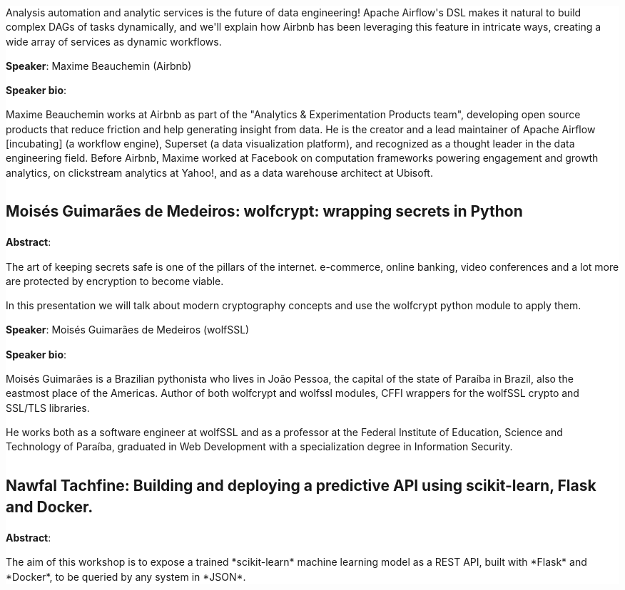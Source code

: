 <div class='talk-abstract'>
Analysis automation and analytic services is the future of data engineering! Apache Airflow's DSL makes it natural to build complex DAGs of tasks dynamically, and we'll explain how Airbnb has been leveraging this feature in intricate ways, creating a wide array of services as dynamic workflows.
</div>

**Speaker**: Maxime Beauchemin (Airbnb)

**Speaker bio**:

<div class='talk-bio'>
Maxime Beauchemin works at Airbnb as part of the "Analytics & Experimentation Products team", developing open source products that reduce friction and help generating insight from data. He is the creator and a lead maintainer of Apache Airflow [incubating] (a workflow engine), Superset (a data visualization platform), and recognized as a thought leader in the data engineering field. Before Airbnb, Maxime worked at Facebook on computation frameworks powering engagement and growth analytics, on clickstream analytics at Yahoo!, and as a data warehouse architect at Ubisoft.
</div>


## Moisés Guimarães de Medeiros: wolfcrypt: wrapping secrets in Python

**Abstract**:

<div class='talk-abstract'>
The art of keeping secrets safe is one of the pillars of the internet. e-commerce, online banking, video conferences and a lot more are protected by encryption to become viable.

In this presentation we will talk about modern cryptography concepts and use the wolfcrypt python module to apply them.
</div>

**Speaker**: Moisés Guimarães de Medeiros (wolfSSL)

**Speaker bio**:

<div class='talk-bio'>
Moisés Guimarães is a Brazilian pythonista who lives in João Pessoa, the capital of the state of Paraíba in Brazil, also the eastmost place of the Americas. Author of both wolfcrypt and wolfssl modules, CFFI wrappers for the wolfSSL crypto and SSL/TLS libraries.

He works both as a software engineer at wolfSSL and as a professor at the Federal Institute of Education, Science and Technology of Paraíba, graduated in Web Development with a specialization degree in Information Security.
</div>


## Nawfal Tachfine: Building and deploying a predictive API using scikit-learn, Flask and Docker.

**Abstract**:

<div class='talk-abstract'>
The aim of this workshop is to expose a trained *scikit-learn* machine learning model as a REST API, built with *Flask* and *Docker*, to be queried by any system in *JSON*.
